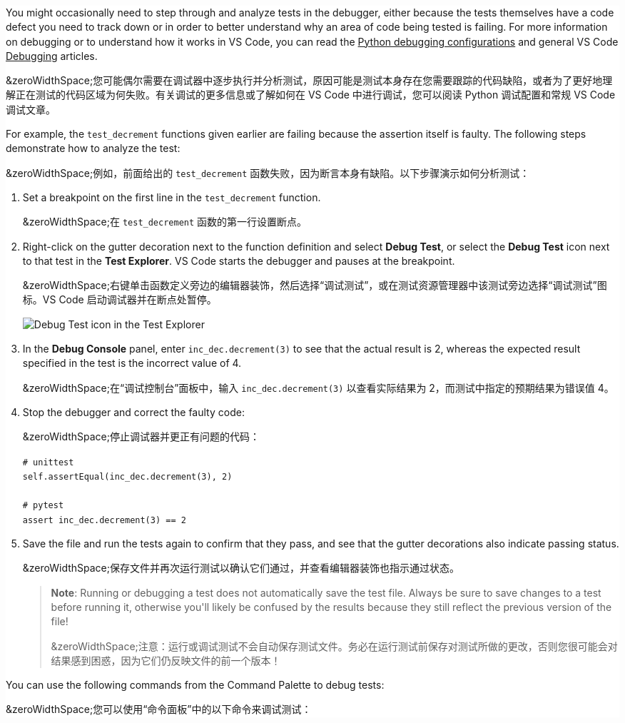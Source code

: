 You might occasionally need to step through and analyze tests in the debugger, either because the tests themselves have a code defect you need to track down or in order to better understand why an area of code being tested is failing. For more information on debugging or to understand how it works in VS Code, you can read the [Python debugging configurations](https://code.visualstudio.com/docs/python/debugging) and general VS Code [Debugging](https://code.visualstudio.com/docs/editor/debugging) articles.

&zeroWidthSpace;您可能偶尔需要在调试器中逐步执行并分析测试，原因可能是测试本身存在您需要跟踪的代码缺陷，或者为了更好地理解正在测试的代码区域为何失败。有关调试的更多信息或了解如何在 VS Code 中进行调试，您可以阅读 Python 调试配置和常规 VS Code 调试文章。

For example, the `test_decrement` functions given earlier are failing because the assertion itself is faulty. The following steps demonstrate how to analyze the test:

&zeroWidthSpace;例如，前面给出的 `test_decrement` 函数失败，因为断言本身有缺陷。以下步骤演示如何分析测试：

1. Set a breakpoint on the first line in the `test_decrement` function.

   &zeroWidthSpace;在 `test_decrement` 函数的第一行设置断点。

2. Right-click on the gutter decoration next to the function definition and select **Debug Test**, or select the **Debug Test** icon next to that test in the **Test Explorer**. VS Code starts the debugger and pauses at the breakpoint.

   &zeroWidthSpace;右键单击函数定义旁边的编辑器装饰，然后选择“调试测试”，或在测试资源管理器中该测试旁边选择“调试测试”图标。VS Code 启动调试器并在断点处暂停。

   ![Debug Test icon in the Test Explorer](https://code.visualstudio.com/assets/docs/python/testing/debug-test-in-explorer.png)

3. In the **Debug Console** panel, enter `inc_dec.decrement(3)` to see that the actual result is 2, whereas the expected result specified in the test is the incorrect value of 4.

   &zeroWidthSpace;在“调试控制台”面板中，输入 `inc_dec.decrement(3)` 以查看实际结果为 2，而测试中指定的预期结果为错误值 4。

4. Stop the debugger and correct the faulty code:

   &zeroWidthSpace;停止调试器并更正有问题的代码：

   ```
   # unittest
   self.assertEqual(inc_dec.decrement(3), 2)
   
   # pytest
   assert inc_dec.decrement(3) == 2
   ```

5. Save the file and run the tests again to confirm that they pass, and see that the gutter decorations also indicate passing status.

   &zeroWidthSpace;保存文件并再次运行测试以确认它们通过，并查看编辑器装饰也指示通过状态。

   > **Note**: Running or debugging a test does not automatically save the test file. Always be sure to save changes to a test before running it, otherwise you'll likely be confused by the results because they still reflect the previous version of the file!
   >
   > &zeroWidthSpace;注意：运行或调试测试不会自动保存测试文件。务必在运行测试前保存对测试所做的更改，否则您很可能会对结果感到困惑，因为它们仍反映文件的前一个版本！

You can use the following commands from the Command Palette to debug tests:

&zeroWidthSpace;您可以使用“命令面板”中的以下命令来调试测试：
